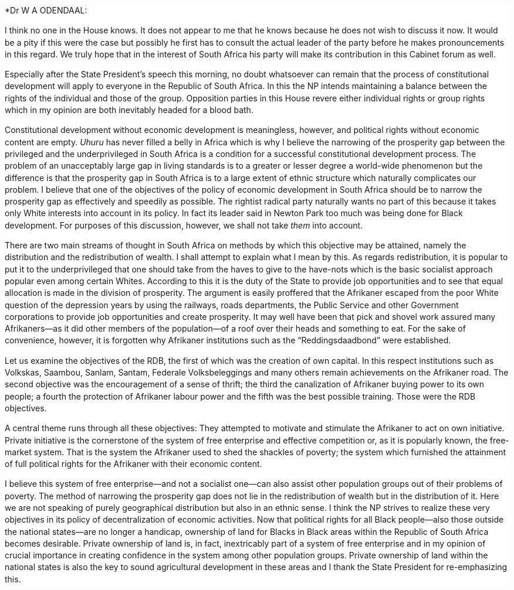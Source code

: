 <speech by="#odendaal">

<from>*Dr <person refersTo="hansard_za">W A ODENDAAL</person>:</from>

<p>I think no one in the House knows. It does not appear to me that he knows because he does not wish to discuss it now. It would be a pity if this were the case but possibly he first has to consult the actual leader of the party before he makes pronouncements in this regard. We truly hope that in the interest of South Africa his party will make its contribution in this Cabinet forum as well.</p>

<p>Especially after the State President&#x2019;s speech this morning, no doubt whatsoever can remain that the process of constitutional development will apply to everyone in the Republic of South Africa. In this the NP intends maintaining a balance between the rights of the individual and those of the group. Opposition parties in this House revere either individual rights or group rights which in my opinion are both inevitably headed for a blood bath.</p>

<p>Constitutional development without economic development is meaningless, however, and political rights without economic content are empty. <i>Uhuru</i> has never filled a belly in Africa which is why I believe the narrowing of the prosperity gap between the privileged and the underprivileged in South Africa is a condition for a successful constitutional development process. The problem of an unacceptably large gap in living standards is to a greater or lesser degree a world-wide phenomenon but the difference is that the prosperity gap in South Africa is to a large extent of ethnic structure which naturally complicates our problem. I believe that one of the objectives of the policy of economic development in South Africa should be to narrow the prosperity gap as effectively and speedily as possible. The rightist radical party naturally wants no part of this because it takes only White interests into account in its policy. In fact its leader said in Newton Park too much was being done for Black development. For purposes of this discussion, however, we shall not take <i>them</i> into account.</p>

<p>There are two main streams of thought in South Africa on methods by which this objective may be attained, namely the distribution and the redistribution of wealth. I shall attempt to explain what I mean by this. As regards redistribution, it is popular to put it to the underprivileged that one should take from the haves to give to the have-nots which is the basic socialist approach popular even among certain Whites. According to this it is the duty of the State to provide job opportunities and to see that equal allocation is made in the division of prosperity. The argument is easily proffered that the Afrikaner escaped from the poor White question of the depression years by using the railways, roads departments, the Public Service and other Government corporations to provide job opportunities and create prosperity. It may well have been that pick and shovel work assured many Afrikaners&#x2014;as it did other members of the population&#x2014;of a roof over their heads and something to eat. For the sake of convenience, however, it is forgotten why Afrikaner institutions such as the &#x201C;Reddingsdaadbond&#x201D; were established.</p>

<p>Let us examine the objectives of the <span class="col_3835-3836" refersTo="page_0630"/>RDB, the first of which was the creation of own capital. In this respect institutions such as Volkskas, Saambou, Sanlam, Santam, Federale Volksbeleggings and many others remain achievements on the Afrikaner road. The second objective was the encouragement of a sense of thrift; the third the canalization of Afrikaner buying power to its own people; a fourth the protection of Afrikaner labour power and the fifth was the best possible training. Those were the RDB objectives.</p>

<p>A central theme runs through all these objectives: They attempted to motivate and stimulate the Afrikaner to act on own initiative. Private initiative is the cornerstone of the system of free enterprise and effective competition or, as it is popularly known, the free-market system. That is the system the Afrikaner used to shed the shackles of poverty; the system which furnished the attainment of full political rights for the Afrikaner with their economic content.</p>

<p>I believe this system of free enterprise&#x2014;and not a socialist one&#x2014;can also assist other population groups out of their problems of poverty. The method of narrowing the prosperity gap does not lie in the redistribution of wealth but in the distribution of it. Here we are not speaking of purely geographical distribution but also in an ethnic sense. I think the NP strives to realize these very objectives in its policy of decentralization of economic activities. Now that political rights for all Black people&#x2014;also those outside the national states&#x2014;are no longer a handicap, ownership of land for Blacks in Black areas within the Republic of South Africa becomes desirable. Private ownership of land is, in fact, inextricably part of a system of free enterprise and in my opinion of crucial importance in creating confidence in the system among other population groups. Private ownership of land within the national states is also the key to sound agricultural development in these areas and I thank the State President for re-emphasizing this.</p>
